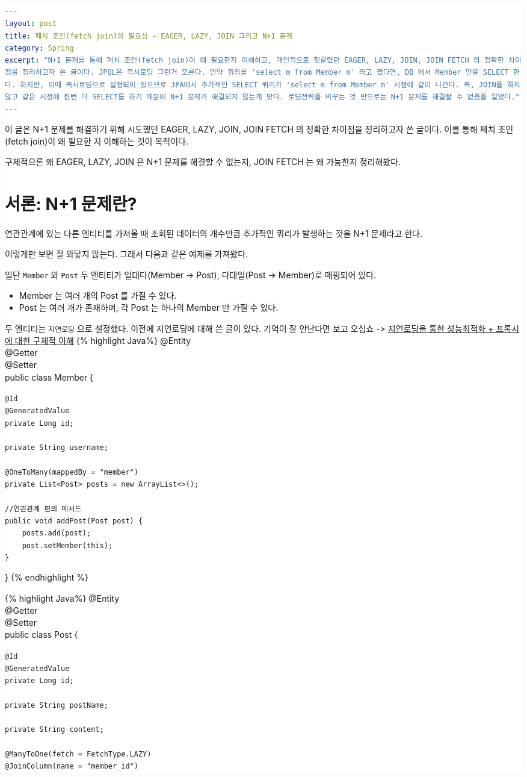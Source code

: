 ```yaml
---
layout: post
title: 페치 조인(fetch join)의 필요성 - EAGER, LAZY, JOIN 그리고 N+1 문제
category: Spring
excerpt: "N+1 문제를 통해 페치 조인(fetch join)이 왜 필요한지 이해하고, 개인적으로 헷갈렸던 EAGER, LAZY, JOIN, JOIN FETCH 의 정확한 차이점을 정리하고자 쓴 글이다. JPQL은 즉시로딩 그런거 모른다. 만약 쿼리를 'select m from Member m' 라고 짰다면, DB 에서 Member 만을 SELECT 한다. 하지만, 이때 즉시로딩으로 설정되어 있으므로 JPA에서 추가적인 SELECT 쿼리가 'select m from Member m' 시점에 같이 나간다. 즉, JOIN을 하지 않고 같은 시점에 한번 더 SELECT를 하기 때문에 N+1 문제가 해결되지 않는게 맞다. 로딩전략을 바꾸는 것 만으로는 N+1 문제를 해결할 수 없음을 알았다."
---
```


이 글은 N+1 문제를 해결하기 위해 시도했던 EAGER, LAZY, JOIN, JOIN FETCH 의 정확한 차이점을 정리하고자 쓴 글이다. 이를 통해 페치 조인(fetch join)이 왜 필요한 지 이해하는 것이 목적이다.

구체적으론 왜 EAGER, LAZY, JOIN 은 N+1 문제를 해결할 수 없는지, JOIN FETCH 는 왜 가능한지 정리해봤다. 

# 서론: N+1 문제란?
연관관계에 있는 다른 엔티티를 가져올 때 조회된 데이터의 개수만큼 추가적인 쿼리가 발생하는 것을 N+1 문제라고 한다. 

이렇게만 보면 잘 와닿지 않는다. 그래서 다음과 같은 예제를 가져왔다. 

일단 `Member` 와 `Post` 두 엔티티가 일대다(Member -> Post), 다대일(Post -> Member)로 매핑되어 있다.
- Member 는 여러 개의 Post 를 가질 수 있다. 
- Post 는 여러 개가 존재하며, 각 Post 는 하나의 Member 만 가질 수 있다.

두 엔티티는 `지연로딩` 으로 설정했다. 
이전에 지연로딩에 대해 쓴 글이 있다. 기억이 잘 안난다면 보고 오십쇼 
-> [지연로딩을 통한 성능최적화 + 프록시에 대한 구체적 이해](https://taewoooongheo01.github.io/TaewoooongHeo01/jpa/2024/01/30/lazyAndProxy/)
{% highlight Java%}
@Entity  
@Getter  
@Setter  
public class Member {  
  
	@Id  
	@GeneratedValue  
	private Long id;  
	  
	private String username;  
	  
	@OneToMany(mappedBy = "member")  
	private List<Post> posts = new ArrayList<>(); 

	//연관관계 편의 메서드
	public void addPost(Post post) {  
		posts.add(post);  
		post.setMember(this);  
	}
}
{% endhighlight %}

{% highlight Java%}
@Entity  
@Getter  
@Setter  
public class Post {  
  
	@Id  
	@GeneratedValue  
	private Long id;  
	  
	private String postName;  
	  
	private String content;  
	  
	@ManyToOne(fetch = FetchType.LAZY)  
	@JoinColumn(name = "member_id")  